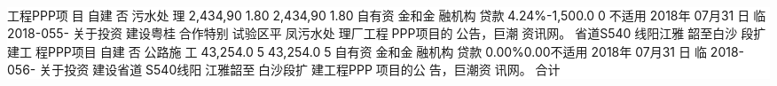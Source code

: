 工程PPP项
目
自建
否
污水处
理
2,434,90
1.80
2,434,90
1.80
自有资
金和金
融机构
贷款
4.24%-1,500.0
0
不适用
2018年
07月31
日
临
2018-055-
关于投资
建设粤桂
合作特别
试验区平
凤污水处
理厂工程
PPP项目的
公告，巨潮
资讯网。
省道S540
线阳江雅
韶至白沙
段扩建工
程PPP项目
自建
否
公路施
工
43,254.0
5
43,254.0
5
自有资
金和金
融机构
贷款
0.00%0.00不适用
2018年
07月31
日
临
2018-056-
关于投资
建设省道
S540线阳
江雅韶至
白沙段扩
建工程PPP
项目的公
告，巨潮资
讯网。
合计